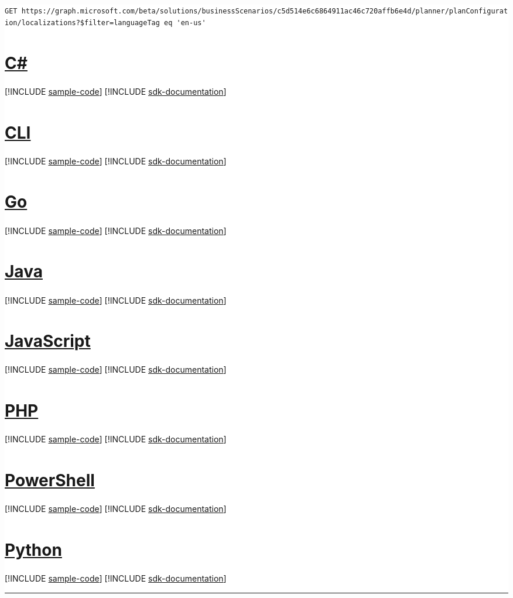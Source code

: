 ``` http
GET https://graph.microsoft.com/beta/solutions/businessScenarios/c5d514e6c6864911ac46c720affb6e4d/planner/planConfiguration/localizations?$filter=languageTag eq 'en-us'
```

# [C#](#tab/csharp)
[!INCLUDE [sample-code](../includes/snippets/csharp/list-plannerplanconfigurationlocalization-e2-csharp-snippets.md)]
[!INCLUDE [sdk-documentation](../includes/snippets/snippets-sdk-documentation-link.md)]

# [CLI](#tab/cli)
[!INCLUDE [sample-code](../includes/snippets/cli/list-plannerplanconfigurationlocalization-e2-cli-snippets.md)]
[!INCLUDE [sdk-documentation](../includes/snippets/snippets-sdk-documentation-link.md)]

# [Go](#tab/go)
[!INCLUDE [sample-code](../includes/snippets/go/list-plannerplanconfigurationlocalization-e2-go-snippets.md)]
[!INCLUDE [sdk-documentation](../includes/snippets/snippets-sdk-documentation-link.md)]

# [Java](#tab/java)
[!INCLUDE [sample-code](../includes/snippets/java/list-plannerplanconfigurationlocalization-e2-java-snippets.md)]
[!INCLUDE [sdk-documentation](../includes/snippets/snippets-sdk-documentation-link.md)]

# [JavaScript](#tab/javascript)
[!INCLUDE [sample-code](../includes/snippets/javascript/list-plannerplanconfigurationlocalization-e2-javascript-snippets.md)]
[!INCLUDE [sdk-documentation](../includes/snippets/snippets-sdk-documentation-link.md)]

# [PHP](#tab/php)
[!INCLUDE [sample-code](../includes/snippets/php/list-plannerplanconfigurationlocalization-e2-php-snippets.md)]
[!INCLUDE [sdk-documentation](../includes/snippets/snippets-sdk-documentation-link.md)]

# [PowerShell](#tab/powershell)
[!INCLUDE [sample-code](../includes/snippets/powershell/list-plannerplanconfigurationlocalization-e2-powershell-snippets.md)]
[!INCLUDE [sdk-documentation](../includes/snippets/snippets-sdk-documentation-link.md)]

# [Python](#tab/python)
[!INCLUDE [sample-code](../includes/snippets/python/list-plannerplanconfigurationlocalization-e2-python-snippets.md)]
[!INCLUDE [sdk-documentation](../includes/snippets/snippets-sdk-documentation-link.md)]

---